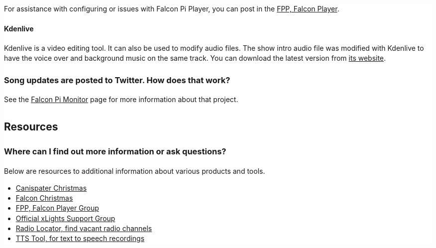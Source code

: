For assistance with configuring or issues with Falcon Pi Player, you can post in the
<a href="https://www.facebook.com/groups/FalconPlayer/" target="_blank">FPP, Falcon Player</a>.

#### Kdenlive

Kdenlive is a video editing tool. It can also be used to modify audio files. The show intro audio file was
modified with Kdenlive to have the voice over and background music on the same track. You can download
the latest version from <a href="https://kdenlive.org/en/download" target="_blank">its website</a>.

### Song updates are posted to Twitter. How does that work?

See the [Falcon Pi Monitor](/falconpimonitor) page for more information about
that project.

## Resources

### Where can I find out more information or ask questions?

Below are resources to additional information about various products and tools.

* <a href="https://www.youtube.com/channel/UCby1v6Kbi8AHMkV2yMyF1MQ" target="_blank">Canispater Christmas</a>
* <a href="http://www.falconchristmas.com" target="_blank">Falcon Christmas</a>
* <a href="https://www.facebook.com/groups/FalconPlayer/" target="_blank">FPP, Falcon Player Group</a>
* <a href="https://www.facebook.comgroups/;xLights" target="_blank">Official xLights Support Group</a>
* <a href="https://radio-locator.com/cgi-bin/vacant" target="_blank">Radio Locator, find vacant radio channels</a>
* <a href="https://ttstool.com" target="_blank">TTS Tool, for text to speech recordings</a>